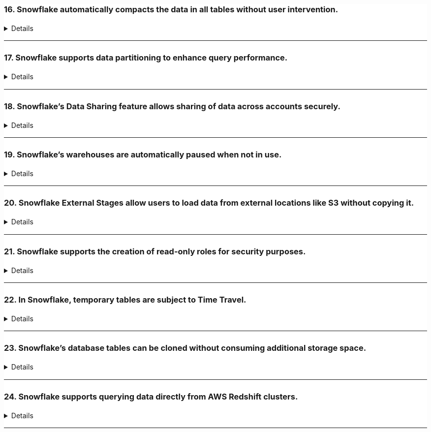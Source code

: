 
### 16. Snowflake automatically compacts the data in all tables without user intervention.  
<details></details>

---

### 17. Snowflake supports data partitioning to enhance query performance.  
<details></details>

---

### 18. Snowflake’s Data Sharing feature allows sharing of data across accounts securely.  
<details></details>

---

### 19. Snowflake’s warehouses are automatically paused when not in use.  
<details></details>

---

### 20. Snowflake External Stages allow users to load data from external locations like S3 without copying it.  
<details></details>

---

### 21. Snowflake supports the creation of read-only roles for security purposes.  
<details></details>

---

### 22. In Snowflake, temporary tables are subject to Time Travel.  
<details></details>

---

### 23. Snowflake’s database tables can be cloned without consuming additional storage space.  
<details></details>

---

### 24. Snowflake supports querying data directly from AWS Redshift clusters.  
<details></details>

---